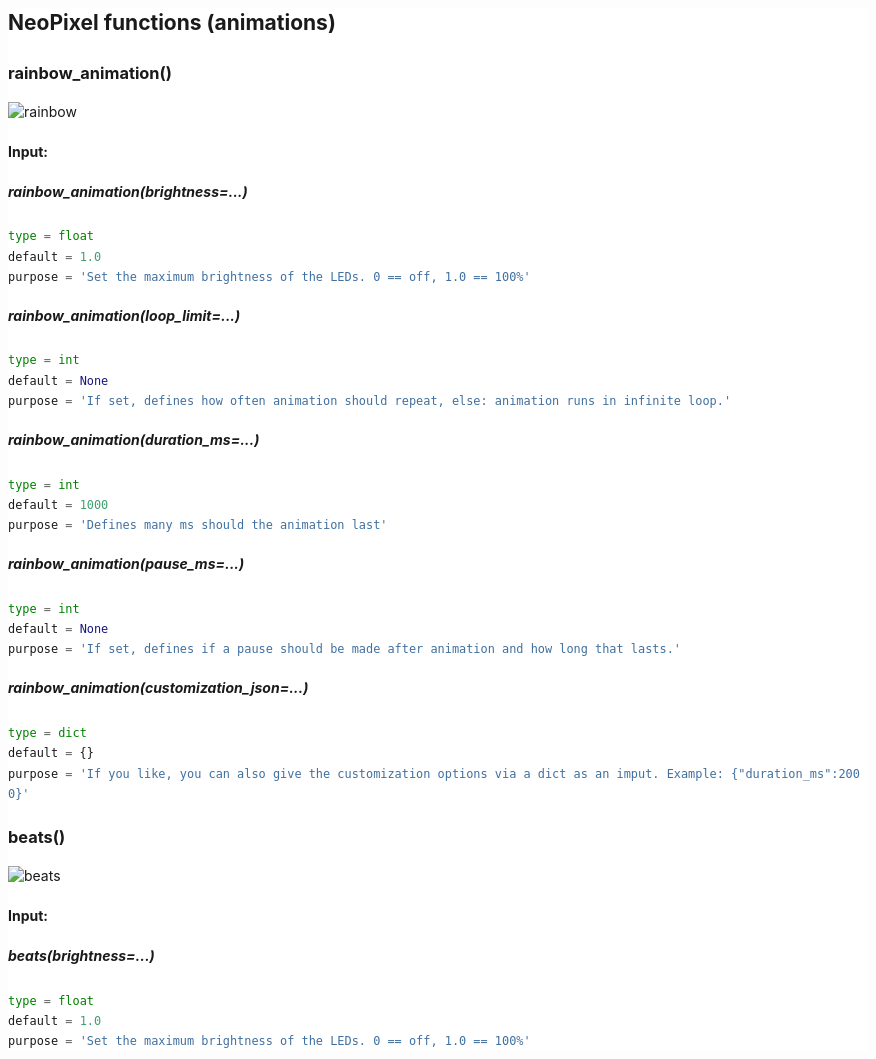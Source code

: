 ## NeoPixel functions (animations)

### rainbow_animation()
![rainbow](https://raw.githubusercontent.com/marcoEDU/NeoPixelPlus/master/images/rainbow.png "rainbow")

#### Input:

##### rainbow_animation(brightness=...)
```python 
type = float
default = 1.0
purpose = 'Set the maximum brightness of the LEDs. 0 == off, 1.0 == 100%'
```

##### rainbow_animation(loop_limit=...)
```python 
type = int
default = None
purpose = 'If set, defines how often animation should repeat, else: animation runs in infinite loop.'
```

##### rainbow_animation(duration_ms=...)
```python 
type = int
default = 1000
purpose = 'Defines many ms should the animation last'
```

##### rainbow_animation(pause_ms=...)
```python 
type = int
default = None
purpose = 'If set, defines if a pause should be made after animation and how long that lasts.'
```

##### rainbow_animation(customization_json=...)
```python 
type = dict
default = {}
purpose = 'If you like, you can also give the customization options via a dict as an imput. Example: {"duration_ms":2000}'
```


### beats()
![beats](https://raw.githubusercontent.com/marcoEDU/NeoPixelPlus/master/images/beats.png "beats")

#### Input:

##### beats(brightness=...)
```python 
type = float
default = 1.0
purpose = 'Set the maximum brightness of the LEDs. 0 == off, 1.0 == 100%'
```
